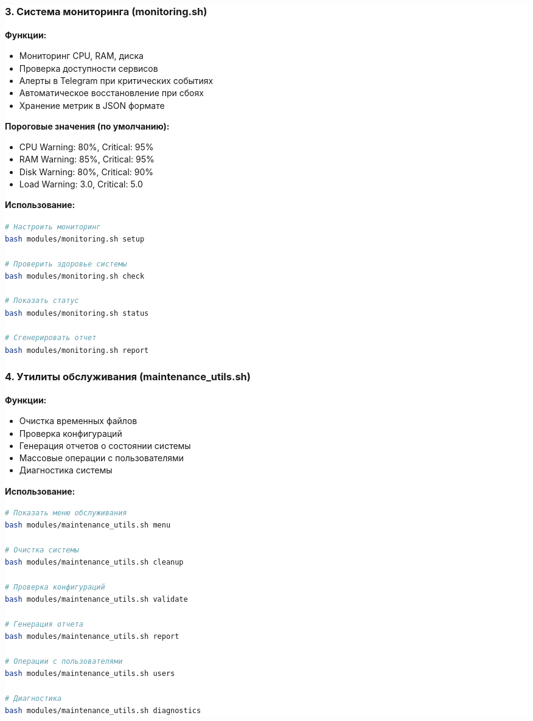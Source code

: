### 3. Система мониторинга (monitoring.sh)

**Функции:**
- Мониторинг CPU, RAM, диска
- Проверка доступности сервисов
- Алерты в Telegram при критических событиях
- Автоматическое восстановление при сбоях
- Хранение метрик в JSON формате

**Пороговые значения (по умолчанию):**
- CPU Warning: 80%, Critical: 95%
- RAM Warning: 85%, Critical: 95%
- Disk Warning: 80%, Critical: 90%
- Load Warning: 3.0, Critical: 5.0

**Использование:**
```bash
# Настроить мониторинг
bash modules/monitoring.sh setup

# Проверить здоровье системы
bash modules/monitoring.sh check

# Показать статус
bash modules/monitoring.sh status

# Сгенерировать отчет
bash modules/monitoring.sh report
```

### 4. Утилиты обслуживания (maintenance_utils.sh)

**Функции:**
- Очистка временных файлов
- Проверка конфигураций
- Генерация отчетов о состоянии системы
- Массовые операции с пользователями
- Диагностика системы

**Использование:**
```bash
# Показать меню обслуживания
bash modules/maintenance_utils.sh menu

# Очистка системы
bash modules/maintenance_utils.sh cleanup

# Проверка конфигураций
bash modules/maintenance_utils.sh validate

# Генерация отчета
bash modules/maintenance_utils.sh report

# Операции с пользователями
bash modules/maintenance_utils.sh users

# Диагностика
bash modules/maintenance_utils.sh diagnostics
```
